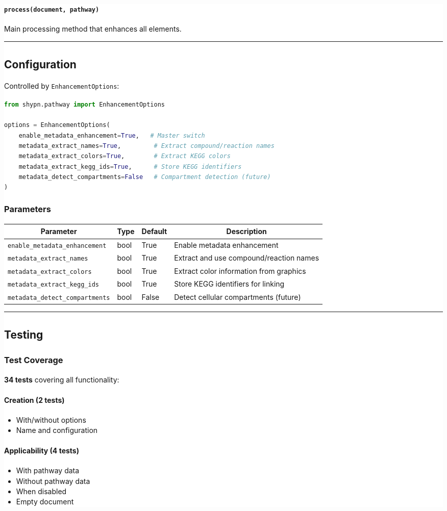 #### `process(document, pathway)`
Main processing method that enhances all elements.

---

## Configuration

Controlled by `EnhancementOptions`:

```python
from shypn.pathway import EnhancementOptions

options = EnhancementOptions(
    enable_metadata_enhancement=True,   # Master switch
    metadata_extract_names=True,         # Extract compound/reaction names
    metadata_extract_colors=True,        # Extract KEGG colors
    metadata_extract_kegg_ids=True,      # Store KEGG identifiers
    metadata_detect_compartments=False   # Compartment detection (future)
)
```

### Parameters

| Parameter | Type | Default | Description |
|-----------|------|---------|-------------|
| `enable_metadata_enhancement` | bool | True | Enable metadata enhancement |
| `metadata_extract_names` | bool | True | Extract and use compound/reaction names |
| `metadata_extract_colors` | bool | True | Extract color information from graphics |
| `metadata_extract_kegg_ids` | bool | True | Store KEGG identifiers for linking |
| `metadata_detect_compartments` | bool | False | Detect cellular compartments (future) |

---

## Testing

### Test Coverage

**34 tests** covering all functionality:

#### Creation (2 tests)
- With/without options
- Name and configuration

#### Applicability (4 tests)
- With pathway data
- Without pathway data
- When disabled
- Empty document
